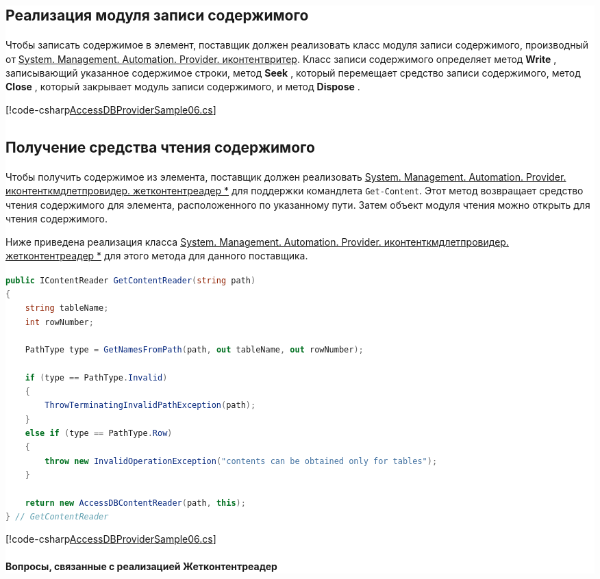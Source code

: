 ## <a name="implementing-a-content-writer"></a>Реализация модуля записи содержимого

Чтобы записать содержимое в элемент, поставщик должен реализовать класс модуля записи содержимого, производный от [System. Management. Automation. Provider. иконтентвритер](/dotnet/api/System.Management.Automation.Provider.IContentWriter).
Класс записи содержимого определяет метод **Write** , записывающий указанное содержимое строки, метод **Seek** , который перемещает средство записи содержимого, метод **Close** , который закрывает модуль записи содержимого, и метод **Dispose** .

[!code-csharp[AccessDBProviderSample06.cs](~/powershell-sdk-samples/SDK-2.0/csharp/AccessDBProviderSample06/AccessDBProviderSample06.cs#L2250-L2394 "AccessDBProviderSample06.cs")]

## <a name="retrieving-the-content-reader"></a>Получение средства чтения содержимого

Чтобы получить содержимое из элемента, поставщик должен реализовать [System. Management. Automation. Provider. иконтенткмдлетпровидер. жетконтентреадер *](/dotnet/api/System.Management.Automation.Provider.IContentCmdletProvider.GetContentReader) для поддержки командлета `Get-Content`. Этот метод возвращает средство чтения содержимого для элемента, расположенного по указанному пути. Затем объект модуля чтения можно открыть для чтения содержимого.

Ниже приведена реализация класса [System. Management. Automation. Provider. иконтенткмдлетпровидер. жетконтентреадер *](/dotnet/api/System.Management.Automation.Provider.IContentCmdletProvider.GetContentReader) для этого метода для данного поставщика.

```csharp
public IContentReader GetContentReader(string path)
{
    string tableName;
    int rowNumber;

    PathType type = GetNamesFromPath(path, out tableName, out rowNumber);

    if (type == PathType.Invalid)
    {
        ThrowTerminatingInvalidPathException(path);
    }
    else if (type == PathType.Row)
    {
        throw new InvalidOperationException("contents can be obtained only for tables");
    }

    return new AccessDBContentReader(path, this);
} // GetContentReader
```

[!code-csharp[AccessDBProviderSample06.cs](~/powershell-sdk-samples/SDK-2.0/csharp/AccessDBProviderSample06/AccessDBProviderSample06.cs#L1829-L1846 "AccessDBProviderSample06.cs")]

#### <a name="things-to-remember-about-implementing-getcontentreader"></a>Вопросы, связанные с реализацией Жетконтентреадер

